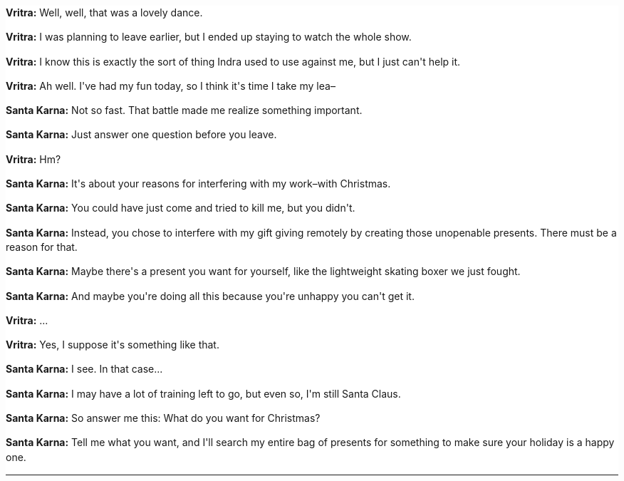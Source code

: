 **Vritra:**
Well, well, that was a lovely dance.

**Vritra:**
I was planning to leave earlier,
but I ended up staying to watch the whole show.

**Vritra:**
I know this is exactly the sort of thing Indra used to use against me, but I just can't help it.

**Vritra:**
Ah well. I've had my fun today, so I think it's time I take my lea&ndash;

**Santa Karna:**
Not so fast.
That battle made me realize something important.

**Santa Karna:**
Just answer one question before you leave.

**Vritra:**
Hm?

**Santa Karna:**
It's about your reasons for interfering with my work&ndash;with Christmas.

**Santa Karna:**
You could have just come and tried to kill me, but you didn't.

**Santa Karna:**
Instead, you chose to interfere with my gift giving remotely by creating those unopenable presents. There must be a reason for that.

**Santa Karna:**
Maybe there's a present you want for yourself,
like the lightweight skating boxer we just fought.

**Santa Karna:**
And maybe you're doing all this because you're unhappy you can't get it.

**Vritra:**
...

**Vritra:**
Yes, I suppose it's something like that.

**Santa Karna:**
I see. In that case...

**Santa Karna:**
I may have a lot of training left to go, but even so, I'm still Santa Claus.

**Santa Karna:**
So answer me this: What do you want for Christmas?

**Santa Karna:**
Tell me what you want, and I'll search my entire bag of presents for something to make sure your holiday is a happy one.

---